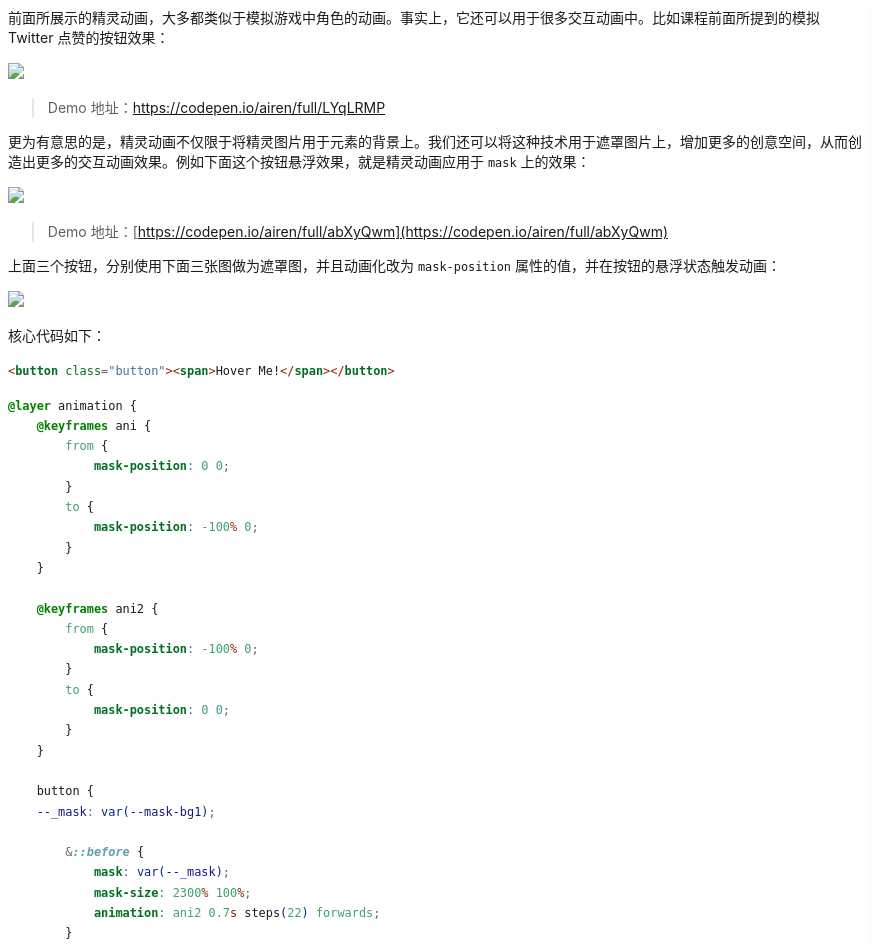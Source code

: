   


前面所展示的精灵动画，大多都类似于模拟游戏中角色的动画。事实上，它还可以用于很多交互动画中。比如课程前面所提到的模拟 Twitter 点赞的按钮效果：

  


![](https://p3-juejin.byteimg.com/tos-cn-i-k3u1fbpfcp/993046df7a4a4e76914a9ddf07956bce~tplv-k3u1fbpfcp-jj-mark:0:0:0:0:q75.image#?w=1184&h=472&s=2977804&e=gif&f=288&b=330630)

  


> Demo 地址：https://codepen.io/airen/full/LYqLRMP

  


更为有意思的是，精灵动画不仅限于将精灵图片用于元素的背景上。我们还可以将这种技术用于遮罩图片上，增加更多的创意空间，从而创造出更多的交互动画效果。例如下面这个按钮悬浮效果，就是精灵动画应用于 `mask` 上的效果：

  


![](https://p3-juejin.byteimg.com/tos-cn-i-k3u1fbpfcp/5d1e39d2fbbb4e66be8c281dd1aa2a20~tplv-k3u1fbpfcp-jj-mark:0:0:0:0:q75.image#?w=966&h=420&s=1035261&e=gif&f=249&b=4c496b)

> Demo 地址：[https://codepen.io/airen/full/abXyQwm](https://codepen.io/airen/full/abXyQwm)  
  


上面三个按钮，分别使用下面三张图做为遮罩图，并且动画化改为 `mask-position` 属性的值，并在按钮的悬浮状态触发动画：

  


![](https://p3-juejin.byteimg.com/tos-cn-i-k3u1fbpfcp/99e87b29a60d4e7a8b4307b923edb923~tplv-k3u1fbpfcp-jj-mark:0:0:0:0:q75.image#?w=2400&h=623&s=246903&e=jpg&b=ffffff)




核心代码如下：

  


```HTML
<button class="button"><span>Hover Me!</span></button>
```

  


```CSS
@layer animation {
    @keyframes ani {
        from {
            mask-position: 0 0;
        }
        to {
            mask-position: -100% 0;
        }
    }
    
    @keyframes ani2 {
        from {
            mask-position: -100% 0;
        }
        to {
            mask-position: 0 0;
        }
    }
    
    button {
    --_mask: var(--mask-bg1);

        &::before {
            mask: var(--_mask);
            mask-size: 2300% 100%;
            animation: ani2 0.7s steps(22) forwards;
        }
```
